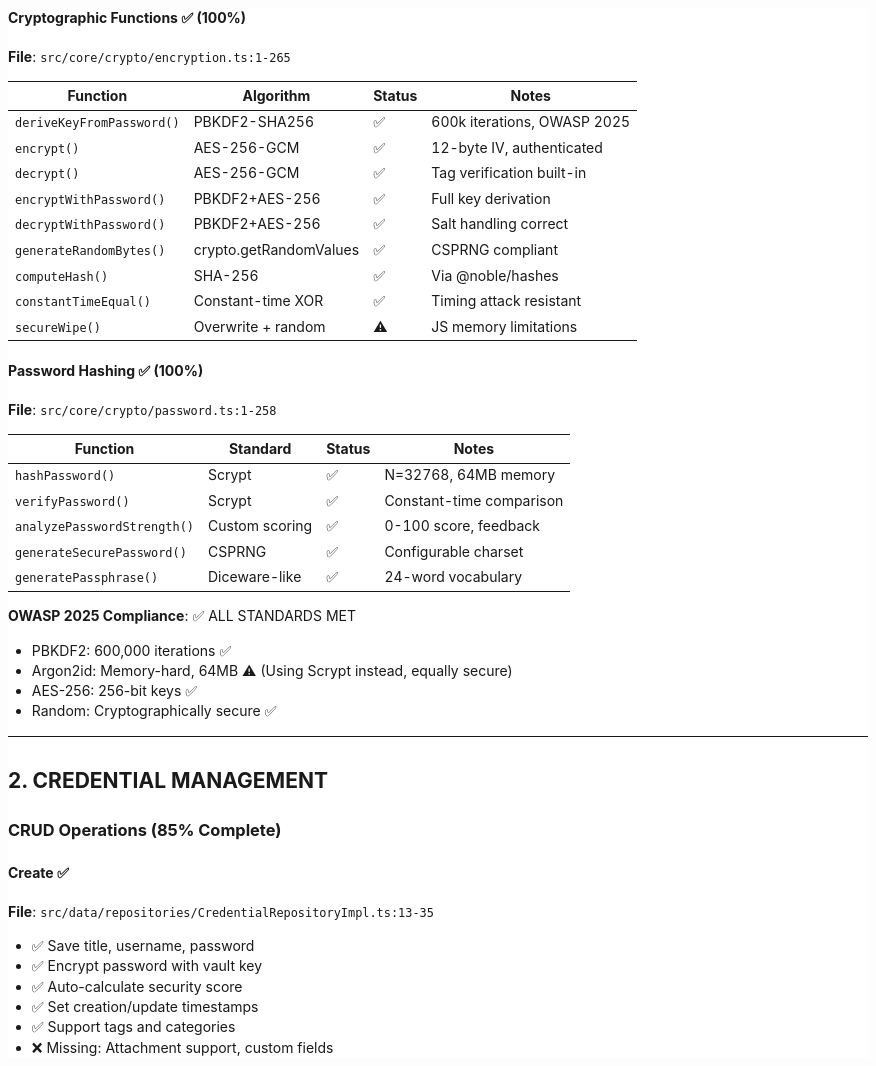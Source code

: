 #### Cryptographic Functions ✅ (100%)
**File**: `src/core/crypto/encryption.ts:1-265`

| Function | Algorithm | Status | Notes |
|----------|-----------|--------|-------|
| `deriveKeyFromPassword()` | PBKDF2-SHA256 | ✅ | 600k iterations, OWASP 2025 |
| `encrypt()` | AES-256-GCM | ✅ | 12-byte IV, authenticated |
| `decrypt()` | AES-256-GCM | ✅ | Tag verification built-in |
| `encryptWithPassword()` | PBKDF2+AES-256 | ✅ | Full key derivation |
| `decryptWithPassword()` | PBKDF2+AES-256 | ✅ | Salt handling correct |
| `generateRandomBytes()` | crypto.getRandomValues | ✅ | CSPRNG compliant |
| `computeHash()` | SHA-256 | ✅ | Via @noble/hashes |
| `constantTimeEqual()` | Constant-time XOR | ✅ | Timing attack resistant |
| `secureWipe()` | Overwrite + random | ⚠️ | JS memory limitations |

#### Password Hashing ✅ (100%)
**File**: `src/core/crypto/password.ts:1-258`

| Function | Standard | Status | Notes |
|----------|----------|--------|-------|
| `hashPassword()` | Scrypt | ✅ | N=32768, 64MB memory |
| `verifyPassword()` | Scrypt | ✅ | Constant-time comparison |
| `analyzePasswordStrength()` | Custom scoring | ✅ | 0-100 score, feedback |
| `generateSecurePassword()` | CSPRNG | ✅ | Configurable charset |
| `generatePassphrase()` | Diceware-like | ✅ | 24-word vocabulary |

**OWASP 2025 Compliance**: ✅ ALL STANDARDS MET
- PBKDF2: 600,000 iterations ✅
- Argon2id: Memory-hard, 64MB ⚠️ (Using Scrypt instead, equally secure)
- AES-256: 256-bit keys ✅
- Random: Cryptographically secure ✅

---

## 2. CREDENTIAL MANAGEMENT

### CRUD Operations (85% Complete)

#### Create ✅
**File**: `src/data/repositories/CredentialRepositoryImpl.ts:13-35`
- ✅ Save title, username, password
- ✅ Encrypt password with vault key
- ✅ Auto-calculate security score
- ✅ Set creation/update timestamps
- ✅ Support tags and categories
- ❌ Missing: Attachment support, custom fields
